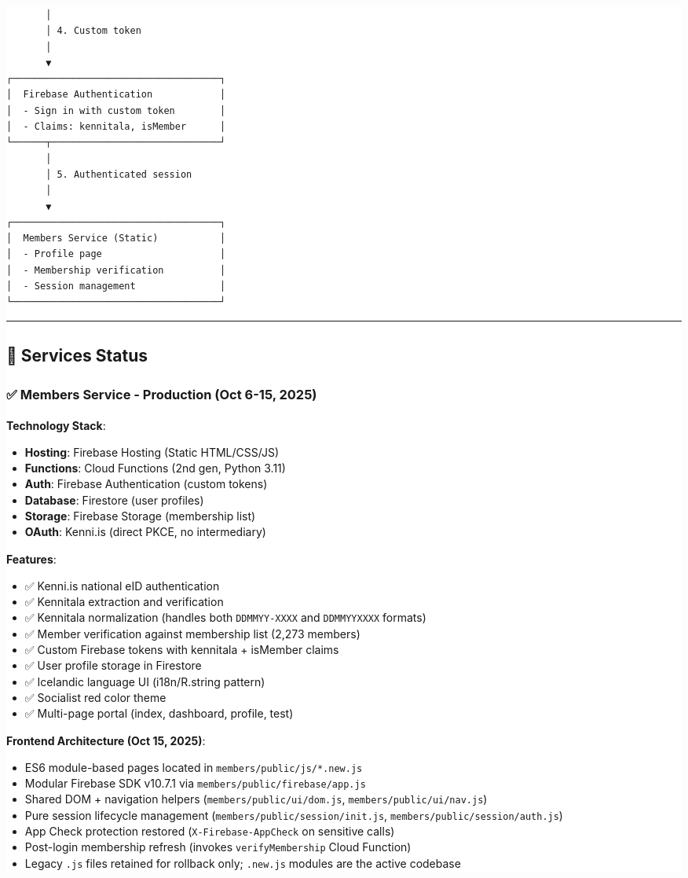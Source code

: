 ```
       │
       │ 4. Custom token
       │
       ▼
┌─────────────────────────────────────┐
│  Firebase Authentication            │
│  - Sign in with custom token        │
│  - Claims: kennitala, isMember      │
└──────┬──────────────────────────────┘
       │
       │ 5. Authenticated session
       │
       ▼
┌─────────────────────────────────────┐
│  Members Service (Static)           │
│  - Profile page                     │
│  - Membership verification          │
│  - Session management               │
└─────────────────────────────────────┘
```

---

## 🚀 Services Status

### ✅ Members Service - Production (Oct 6-15, 2025)

**Technology Stack**:
- **Hosting**: Firebase Hosting (Static HTML/CSS/JS)
- **Functions**: Cloud Functions (2nd gen, Python 3.11)
- **Auth**: Firebase Authentication (custom tokens)
- **Database**: Firestore (user profiles)
- **Storage**: Firebase Storage (membership list)
- **OAuth**: Kenni.is (direct PKCE, no intermediary)

**Features**:
- ✅ Kenni.is national eID authentication
- ✅ Kennitala extraction and verification
- ✅ Kennitala normalization (handles both `DDMMYY-XXXX` and `DDMMYYXXXX` formats)
- ✅ Member verification against membership list (2,273 members)
- ✅ Custom Firebase tokens with kennitala + isMember claims
- ✅ User profile storage in Firestore
- ✅ Icelandic language UI (i18n/R.string pattern)
- ✅ Socialist red color theme
- ✅ Multi-page portal (index, dashboard, profile, test)

**Frontend Architecture (Oct 15, 2025)**:
- ES6 module-based pages located in `members/public/js/*.new.js`
- Modular Firebase SDK v10.7.1 via `members/public/firebase/app.js`
- Shared DOM + navigation helpers (`members/public/ui/dom.js`, `members/public/ui/nav.js`)
- Pure session lifecycle management (`members/public/session/init.js`, `members/public/session/auth.js`)
- App Check protection restored (`X-Firebase-AppCheck` on sensitive calls)
- Post-login membership refresh (invokes `verifyMembership` Cloud Function)
- Legacy `.js` files retained for rollback only; `.new.js` modules are the active codebase
